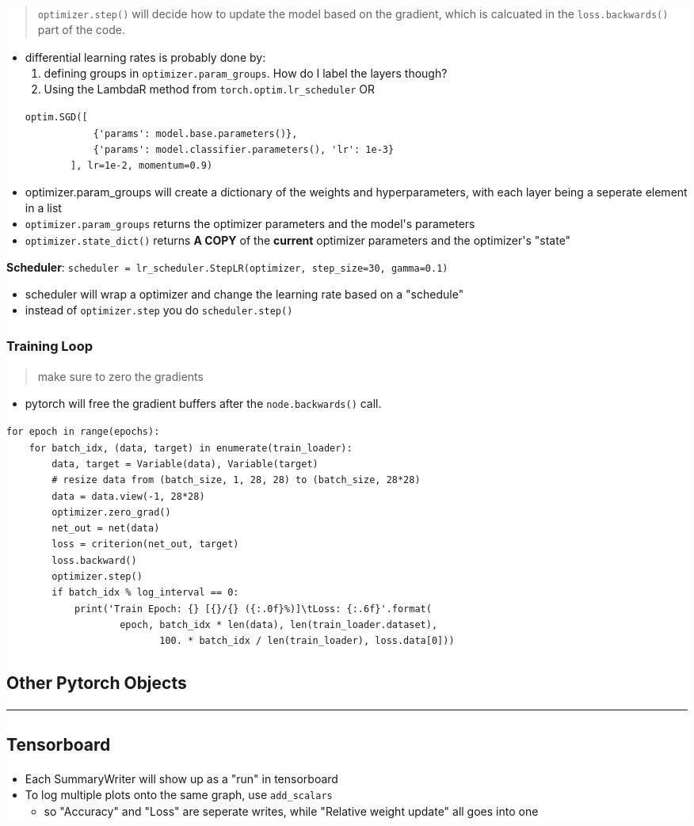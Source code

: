 > `optimizer.step()` will decide how to update the model based on the gradient, which is calcuated in the `loss.backwards()` part of the code.

* differential learning rates is probably done by:
    1. defining groups in `optimizer.param_groups`. How do I label the layers though?
    2. Using the LambdaR method from `torch.optim.lr_scheduler` 
    OR
    ```
    optim.SGD([
                {'params': model.base.parameters()},
                {'params': model.classifier.parameters(), 'lr': 1e-3}
            ], lr=1e-2, momentum=0.9)
    ```
* optimizer.param_groups will create a dictionary of the weights and hyperparameters, with each layer being a seperate element in a list
* `optimizer.param_groups` returns the optimizer parameters and the model's parameters
* `optimizer.state_dict()` returns **A COPY** of the **current** optimizer parameters and the optimizer's "state"


**Scheduler**: `scheduler = lr_scheduler.StepLR(optimizer, step_size=30, gamma=0.1)`
* scheduler will wrap a optimizer and change the learning rate based on a "schedule"
* instead of `optimizer.step` you do `scheduler.step()`
### Training Loop

> make sure to zero the gradients
* pytorch will free the gradient buffers after the `node.backwards()` call.

```
for epoch in range(epochs):
    for batch_idx, (data, target) in enumerate(train_loader):
        data, target = Variable(data), Variable(target)
        # resize data from (batch_size, 1, 28, 28) to (batch_size, 28*28)
        data = data.view(-1, 28*28)
        optimizer.zero_grad()
        net_out = net(data)
        loss = criterion(net_out, target)
        loss.backward()
        optimizer.step()
        if batch_idx % log_interval == 0:
            print('Train Epoch: {} [{}/{} ({:.0f}%)]\tLoss: {:.6f}'.format(
                    epoch, batch_idx * len(data), len(train_loader.dataset),
                           100. * batch_idx / len(train_loader), loss.data[0]))
```




## Other Pytorch Objects
---
## Tensorboard
* Each SummaryWriter will show up as a "run" in tensorboard
* To log multiple plots onto the same graph, use `add_scalars`
    * so "Accuracy" and "Loss" are seperate writes, while "Relative weight update" all goes into one
